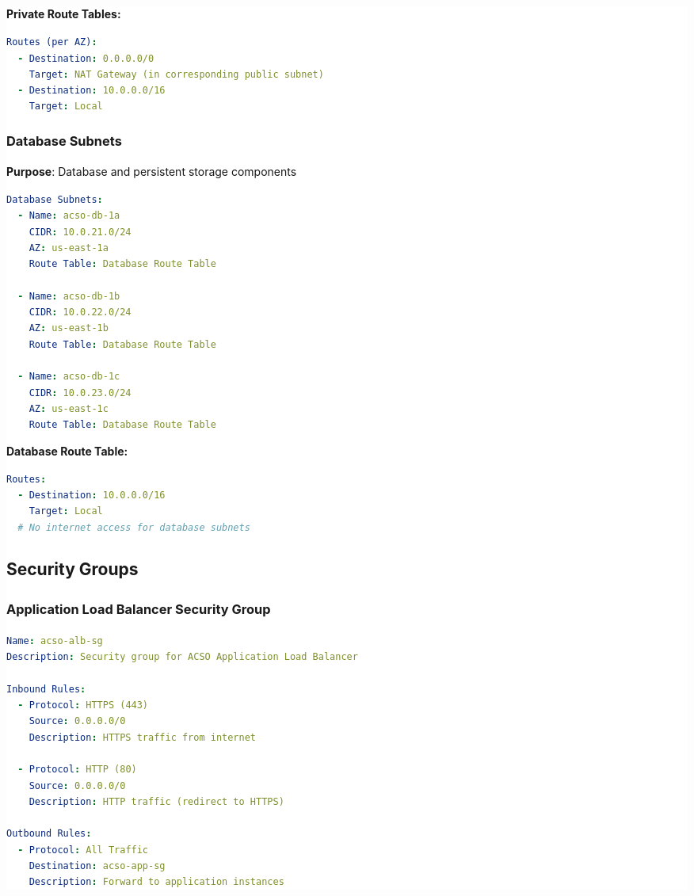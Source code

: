 **Private Route Tables:**
```yaml
Routes (per AZ):
  - Destination: 0.0.0.0/0
    Target: NAT Gateway (in corresponding public subnet)
  - Destination: 10.0.0.0/16
    Target: Local
```

### Database Subnets

**Purpose**: Database and persistent storage components

```yaml
Database Subnets:
  - Name: acso-db-1a
    CIDR: 10.0.21.0/24
    AZ: us-east-1a
    Route Table: Database Route Table
    
  - Name: acso-db-1b
    CIDR: 10.0.22.0/24
    AZ: us-east-1b
    Route Table: Database Route Table
    
  - Name: acso-db-1c
    CIDR: 10.0.23.0/24
    AZ: us-east-1c
    Route Table: Database Route Table
```

**Database Route Table:**
```yaml
Routes:
  - Destination: 10.0.0.0/16
    Target: Local
  # No internet access for database subnets
```

## Security Groups

### Application Load Balancer Security Group

```yaml
Name: acso-alb-sg
Description: Security group for ACSO Application Load Balancer

Inbound Rules:
  - Protocol: HTTPS (443)
    Source: 0.0.0.0/0
    Description: HTTPS traffic from internet
    
  - Protocol: HTTP (80)
    Source: 0.0.0.0/0
    Description: HTTP traffic (redirect to HTTPS)

Outbound Rules:
  - Protocol: All Traffic
    Destination: acso-app-sg
    Description: Forward to application instances
```
